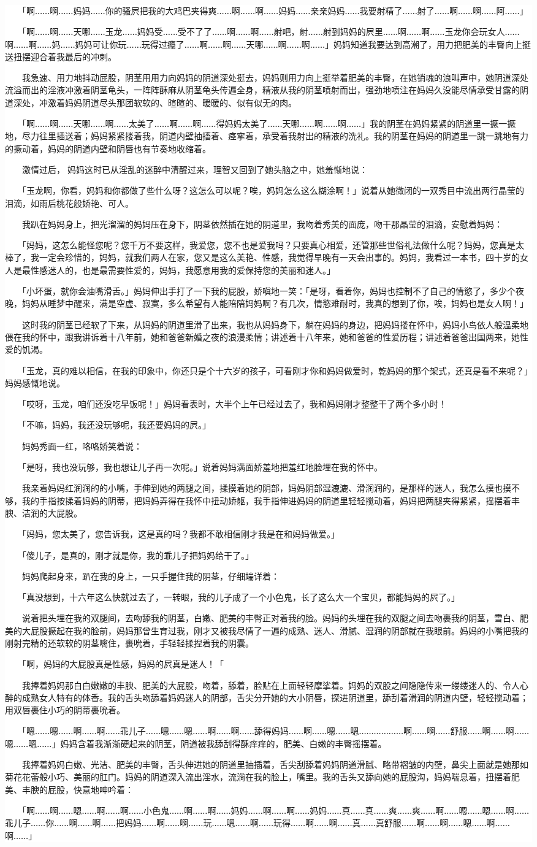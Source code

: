 　　「啊……啊……妈妈……你的骚屄把我的大鸡巴夹得爽……啊……啊……妈妈……亲亲妈妈……我要射精了……射了……啊……啊……阿……」

　　「啊……啊……天哪……玉龙……妈妈受……受不了了……啊……啊……射吧，射……射到妈妈的屄里……啊……啊……玉龙你会玩女人……啊……啊……妈……妈妈可让你玩……玩得过瘾了……啊……啊……天哪……啊……啊……」妈妈知道我要达到高潮了，用力把肥美的丰臀向上挺送扭摆迎合着我最后的冲刺。

　　我急速、用力地抖动屁股，阴茎用用力向妈妈的阴道深处挺去，妈妈则用力向上挺举着肥美的丰臀，在她销魂的浪叫声中，她阴道深处流溢而出的淫液冲激着阴茎龟头，一阵阵酥麻从阴茎龟头传遍全身，精液从我的阴茎喷射而出，强劲地喷注在妈妈久没能尽情承受甘露的阴道深处，冲激着妈妈阴道尽头那团软软的、暄暄的、暖暖的、似有似无的肉。

　　「啊……啊……天哪……啊……太美了……啊……啊……得妈妈太美了……天哪……啊……啊……」我的阴茎在妈妈紧紧的阴道里一撅一撅地，尽力往里插送着；妈妈紧紧搂着我，阴道内壁抽搐着、痉挛着，承受着我射出的精液的洗礼。我的阴茎在妈妈的阴道里一跳一跳地有力的撅动着，妈妈的阴道内壁和阴唇也有节奏地收缩着。

　　激情过后， 妈妈这时已从淫乱的迷醉中清醒过来，理智又回到了她头脑之中，她羞惭地说：

　　「玉龙啊，你看，妈妈和你都做了些什么呀？这怎么可以呢？唉，妈妈怎么这么糊涂啊！」说着从她微闭的一双秀目中流出两行晶莹的泪滴，如雨后桃花般娇艳、可人。

　　我趴在妈妈身上，把光溜溜的妈妈压在身下，阴茎依然插在她的阴道里，我吻着秀美的面庞，吻干那晶莹的泪滴，安慰着妈妈：

　　「妈妈，这怎么能怪您呢？您千万不要这样，我爱您，您不也是爱我吗？只要真心相爱，还管那些世俗礼法做什么呢？妈妈，您真是太棒了，我一定会珍惜的，妈妈，就我们两人在家，您又是这么美艳、性感，我觉得早晚有一天会出事的。妈妈，我看过一本书，四十岁的女人是最性感迷人的，也是最需要性爱的，妈妈，我愿意用我的爱保持您的美丽和迷人。」

　　「小坏蛋，就你会油嘴滑舌。」妈妈伸出手打了一下我的屁股，娇嗔地一笑：「是呀，看着你，妈妈也控制不了自己的情慾了，多少个夜晚，妈妈从睡梦中醒来，满是空虚、寂寞，多么希望有人能陪陪妈妈啊？有几次，情慾难耐时，我真的想到了你，唉，妈妈也是女人啊！」

　　这时我的阴茎已经软了下来，从妈妈的阴道里滑了出来，我也从妈妈身下，躺在妈妈的身边，把妈妈搂在怀中，妈妈小鸟依人般温柔地偎在我的怀中，跟我讲诉着十八年前，她和爸爸新婚之夜的浪漫柔情；讲述着十八年来，她和爸爸的性爱历程；讲述着爸爸出国两来，她性爱的饥渴。

　　「玉龙，真的难以相信，在我的印象中，你还只是个十六岁的孩子，可看刚才你和妈妈做爱时，乾妈妈的那个架式，还真是看不来呢？」妈妈感慨地说。

　　「哎呀，玉龙，咱们还没吃早饭呢！」妈妈看表时，大半个上午已经过去了，我和妈妈刚才整整干了两个多小时！

　　「不嘛，妈妈，我还没玩够呢，我还要妈妈的屄。」

　　妈妈秀面一红，咯咯娇笑着说：

　　「是呀，我也没玩够，我也想让儿子再一次呢。」说着妈妈满面娇羞地把羞红地脸埋在我的怀中。

　　我亲着妈妈红润润的的小嘴，手伸到她的两腿之间，揉摸着她的阴部，妈妈阴部湿漉漉、滑润润的，是那样的迷人，我怎么摸也摸不够，我的手指按揉着妈妈的阴蒂，把妈妈弄得在我怀中扭动娇躯，我手指伸进妈妈的阴道里轻轻搅动着，妈妈把两腿夹得紧紧，摇摆着丰腴、洁润的大屁股。

　　「妈妈，您太美了，您告诉我，这是真的吗？我都不敢相信刚才我是在和妈妈做爱。」

　　「傻儿子，是真的，刚才就是你，我的乖儿子把妈妈给干了。」

　　妈妈爬起身来，趴在我的身上，一只手握住我的阴茎，仔细端详着：

　　「真没想到，十六年这么快就过去了，一转眼，我的儿子成了一个小色鬼，长了这么大一个宝贝，都能妈妈的屄了。」

　　说着把头埋在我的双腿间，去吻舔我的阴茎，白嫩、肥美的丰臀正对着我的脸。妈妈的头埋在我的双腿之间去吻裹我的阴茎，雪白、肥美的大屁股撅起在我的脸前，妈妈那曾生育过我，刚才又被我尽情了一遍的成熟、迷人、滑腻、湿润的阴部就在我眼前。妈妈的小嘴把我的刚射完精的还软软的阴茎噙住，裹吮着，手轻轻揉捏着我的阴囊。

　　「啊，妈妈的大屁股真是性感，妈妈的屄真是迷人！「

　　我捧着妈妈那白白嫩嫩的丰腴、肥美的大屁股，吻着，舔着，脸贴在上面轻轻摩挲着。妈妈的双股之间隐隐传来一缕缕迷人的、令人心醉的成熟女人特有的体香。我的舌头吻舔着妈妈迷人的阴部，舌尖分开她的大小阴唇，探进阴道里，舔刮着滑润的阴道内壁，轻轻搅动着；用双唇裹住小巧的阴蒂裹吮着。

　　「嗯……嗯……啊……啊……乖儿子……嗯……嗯……啊……啊……舔得妈妈……啊……嗯……嗯………………啊……啊……舒服……啊……啊……嗯……嗯……」妈妈含着我渐渐硬起来的阴茎，阴道被我舔刮得酥痒痒的，肥美、白嫩的丰臀摇摆着。

　　我捧着妈妈白嫩、光洁、肥美的丰臀，舌头伸进她的阴道里抽插着，舌尖刮舔着妈妈阴道滑腻、略带褶皱的内壁，鼻尖上面就是她那如菊花花蕾般小巧、美丽的肛门。妈妈的阴道深入流出淫水，流淌在我的脸上，嘴里。我的舌头又舔向她的屁股沟，妈妈喘息着，扭摆着肥美、丰腴的屁股，快意地呻吟着：

　　「啊……啊……嗯……啊……啊……小色鬼……啊……啊……妈妈……啊……啊……妈妈……真……真……爽……爽……啊……嗯……嗯……啊……乖儿子……你……啊……啊……把妈妈……啊……啊……玩……嗯……啊……玩得……啊……啊……真……真舒服……啊……啊……嗯……啊……啊……」
